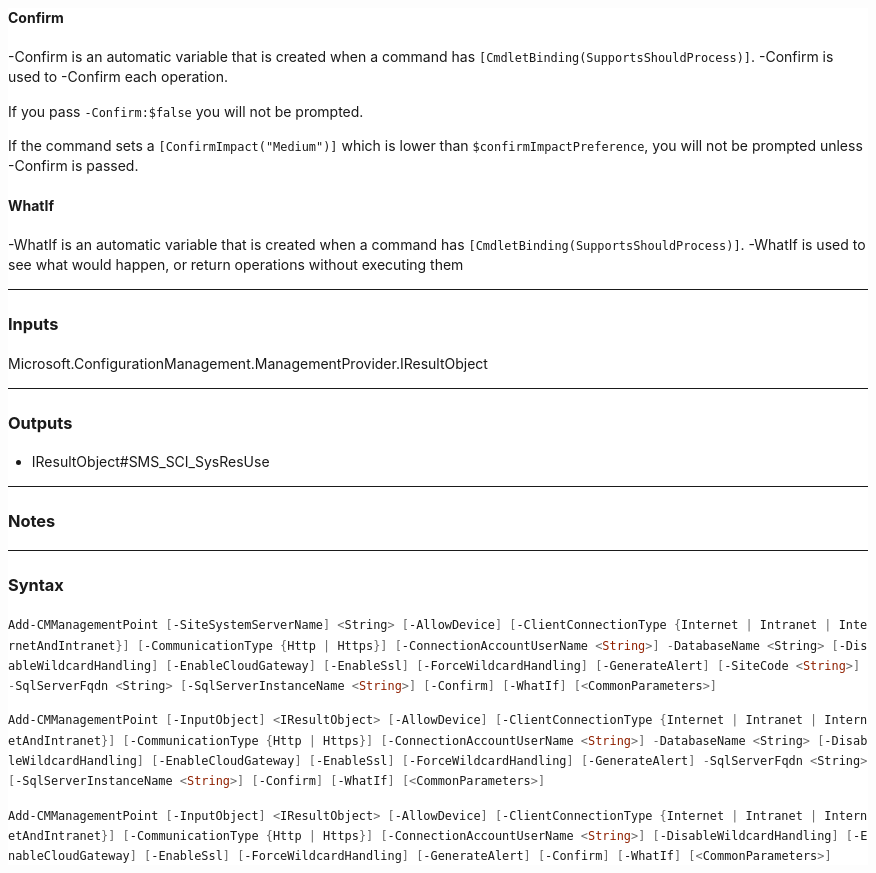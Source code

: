 

#### **Confirm**
-Confirm is an automatic variable that is created when a command has ```[CmdletBinding(SupportsShouldProcess)]```.
-Confirm is used to -Confirm each operation.

If you pass ```-Confirm:$false``` you will not be prompted.


If the command sets a ```[ConfirmImpact("Medium")]``` which is lower than ```$confirmImpactPreference```, you will not be prompted unless -Confirm is passed.

#### **WhatIf**
-WhatIf is an automatic variable that is created when a command has ```[CmdletBinding(SupportsShouldProcess)]```.
-WhatIf is used to see what would happen, or return operations without executing them


---


### Inputs
Microsoft.ConfigurationManagement.ManagementProvider.IResultObject





---


### Outputs
* IResultObject#SMS_SCI_SysResUse






---


### Notes




---


### Syntax
```PowerShell
Add-CMManagementPoint [-SiteSystemServerName] <String> [-AllowDevice] [-ClientConnectionType {Internet | Intranet | InternetAndIntranet}] [-CommunicationType {Http | Https}] [-ConnectionAccountUserName <String>] -DatabaseName <String> [-DisableWildcardHandling] [-EnableCloudGateway] [-EnableSsl] [-ForceWildcardHandling] [-GenerateAlert] [-SiteCode <String>] -SqlServerFqdn <String> [-SqlServerInstanceName <String>] [-Confirm] [-WhatIf] [<CommonParameters>]
```
```PowerShell
Add-CMManagementPoint [-InputObject] <IResultObject> [-AllowDevice] [-ClientConnectionType {Internet | Intranet | InternetAndIntranet}] [-CommunicationType {Http | Https}] [-ConnectionAccountUserName <String>] -DatabaseName <String> [-DisableWildcardHandling] [-EnableCloudGateway] [-EnableSsl] [-ForceWildcardHandling] [-GenerateAlert] -SqlServerFqdn <String> [-SqlServerInstanceName <String>] [-Confirm] [-WhatIf] [<CommonParameters>]
```
```PowerShell
Add-CMManagementPoint [-InputObject] <IResultObject> [-AllowDevice] [-ClientConnectionType {Internet | Intranet | InternetAndIntranet}] [-CommunicationType {Http | Https}] [-ConnectionAccountUserName <String>] [-DisableWildcardHandling] [-EnableCloudGateway] [-EnableSsl] [-ForceWildcardHandling] [-GenerateAlert] [-Confirm] [-WhatIf] [<CommonParameters>]
```
```PowerShell
```